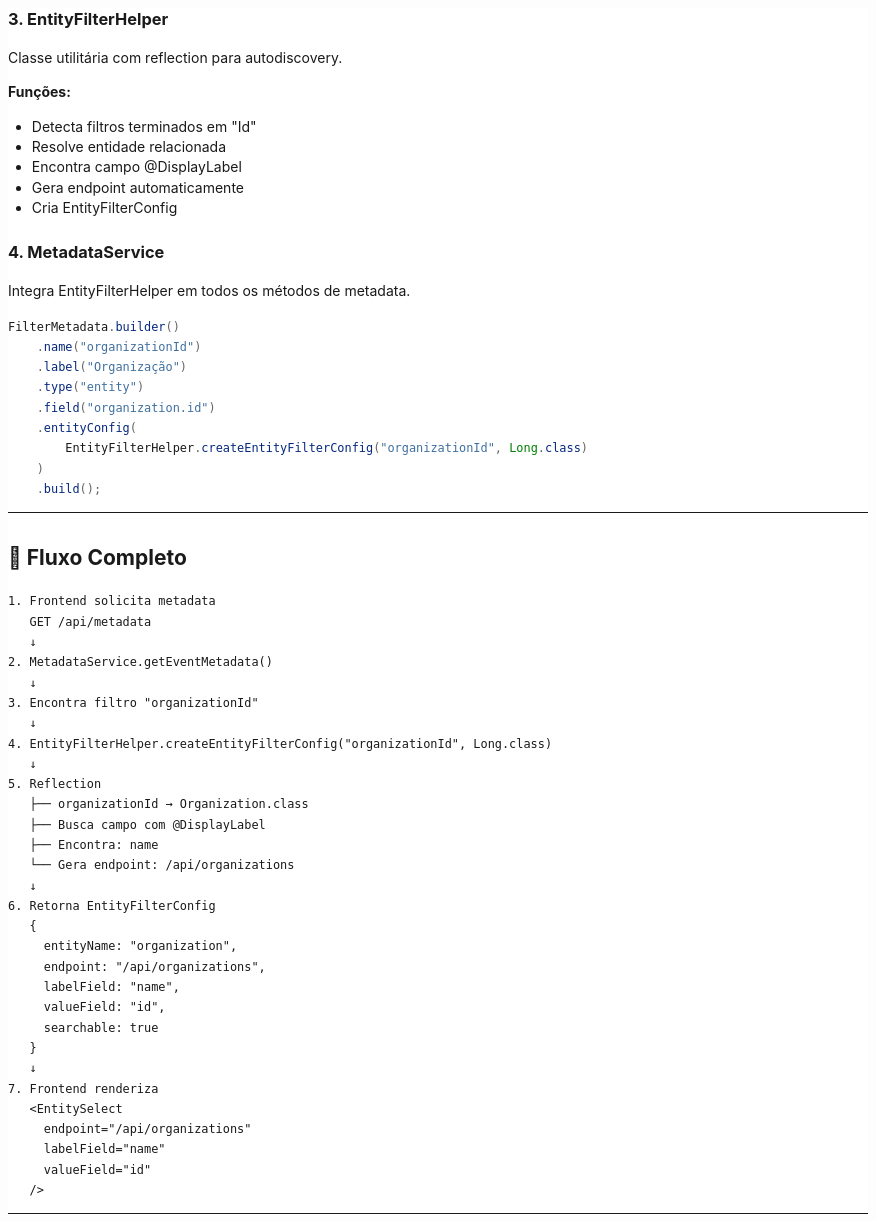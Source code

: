 ### 3. EntityFilterHelper

Classe utilitária com reflection para autodiscovery.

**Funções:**

- Detecta filtros terminados em "Id"
- Resolve entidade relacionada
- Encontra campo @DisplayLabel
- Gera endpoint automaticamente
- Cria EntityFilterConfig

### 4. MetadataService

Integra EntityFilterHelper em todos os métodos de metadata.

```java
FilterMetadata.builder()
    .name("organizationId")
    .label("Organização")
    .type("entity")
    .field("organization.id")
    .entityConfig(
        EntityFilterHelper.createEntityFilterConfig("organizationId", Long.class)
    )
    .build();
```

---

## 🔄 Fluxo Completo

```
1. Frontend solicita metadata
   GET /api/metadata
   ↓
2. MetadataService.getEventMetadata()
   ↓
3. Encontra filtro "organizationId"
   ↓
4. EntityFilterHelper.createEntityFilterConfig("organizationId", Long.class)
   ↓
5. Reflection
   ├── organizationId → Organization.class
   ├── Busca campo com @DisplayLabel
   ├── Encontra: name
   └── Gera endpoint: /api/organizations
   ↓
6. Retorna EntityFilterConfig
   {
     entityName: "organization",
     endpoint: "/api/organizations",
     labelField: "name",
     valueField: "id",
     searchable: true
   }
   ↓
7. Frontend renderiza
   <EntitySelect
     endpoint="/api/organizations"
     labelField="name"
     valueField="id"
   />
```

---